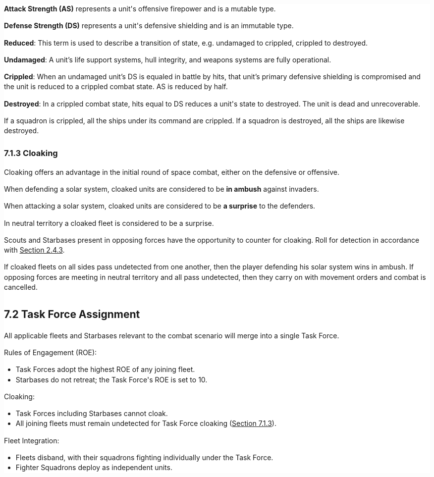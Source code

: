 **Attack Strength (AS)** represents a unit's offensive firepower and is a mutable type.

**Defense Strength (DS)** represents a unit's defensive shielding and is an immutable type.

**Reduced**: This term is used to describe a transition of state, e.g. undamaged to crippled, crippled to destroyed.

**Undamaged**: A unit’s life support systems, hull integrity, and weapons systems are fully operational.

**Crippled**: When an undamaged unit’s DS is equaled in battle by hits, that unit’s primary defensive shielding is compromised and the unit is reduced to a crippled combat state. AS is reduced by half.

**Destroyed**: In a crippled combat state, hits equal to DS reduces a unit's state to destroyed. The unit is dead and unrecoverable.

If a squadron is crippled, all the ships under its command are crippled. If a squadron is destroyed, all the ships are likewise destroyed.

### 7.1.3 Cloaking

Cloaking offers an advantage in the initial round of space combat, either on the defensive or offensive.

When defending a solar system, cloaked units are considered to be **in ambush** against invaders.

When attacking a solar system, cloaked units are considered to be **a surprise** to the defenders.

In neutral territory a cloaked fleet is considered to be a surprise.

Scouts and Starbases present in opposing forces have the opportunity to counter for cloaking. Roll for detection in accordance with [Section 2.4.3](#243-raiders).

If cloaked fleets on all sides pass undetected from one another, then the player defending his solar system wins in ambush. If opposing forces are meeting in neutral territory and all pass undetected, then they carry on with movement orders and combat is cancelled.

## 7.2 Task Force Assignment

All applicable fleets and Starbases relevant to the combat scenario will merge into a single Task Force.

Rules of Engagement (ROE):

- Task Forces adopt the highest ROE of any joining fleet.
- Starbases do not retreat; the Task Force's ROE is set to 10.

Cloaking:

- Task Forces including Starbases cannot cloak.
- All joining fleets must remain undetected for Task Force cloaking ([Section 7.1.3](#713-cloaking)).

Fleet Integration:

- Fleets disband, with their squadrons fighting individually under the Task Force.
- Fighter Squadrons deploy as independent units.
